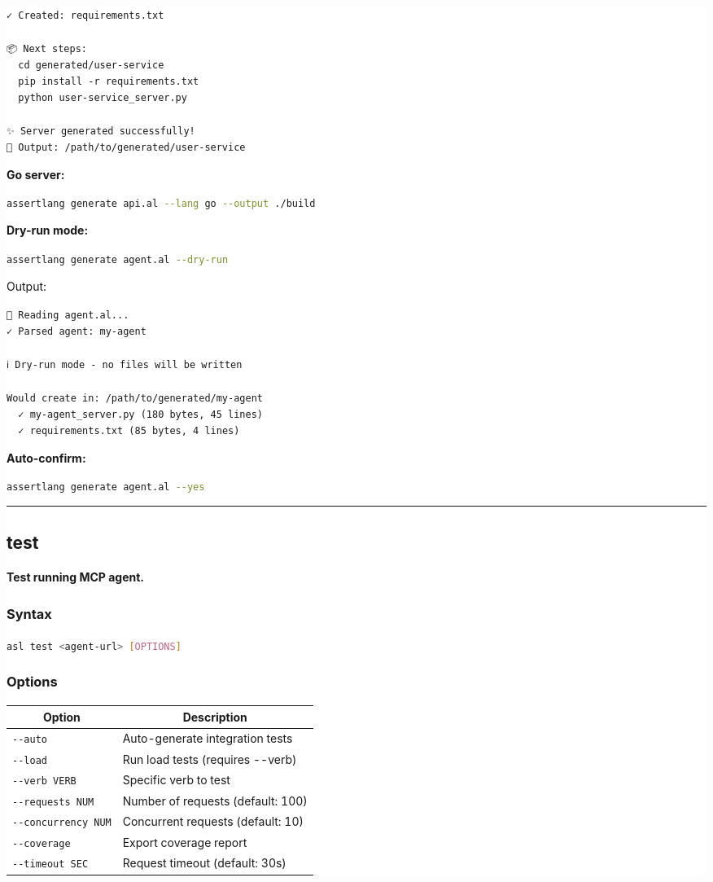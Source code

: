 ```
✓ Created: requirements.txt

📦 Next steps:
  cd generated/user-service
  pip install -r requirements.txt
  python user-service_server.py

✨ Server generated successfully!
📂 Output: /path/to/generated/user-service
```

**Go server:**
```bash
assertlang generate api.al --lang go --output ./build
```

**Dry-run mode:**
```bash
assertlang generate agent.al --dry-run
```
Output:
```
📖 Reading agent.al...
✓ Parsed agent: my-agent

ℹ Dry-run mode - no files will be written

Would create in: /path/to/generated/my-agent
  ✓ my-agent_server.py (180 bytes, 45 lines)
  ✓ requirements.txt (85 bytes, 4 lines)
```

**Auto-confirm:**
```bash
assertlang generate agent.al --yes
```

---

## test

**Test running MCP agent.**

### Syntax
```bash
asl test <agent-url> [OPTIONS]
```

### Options

| Option | Description |
|--------|-------------|
| `--auto` | Auto-generate integration tests |
| `--load` | Run load tests (requires --verb) |
| `--verb VERB` | Specific verb to test |
| `--requests NUM` | Number of requests (default: 100) |
| `--concurrency NUM` | Concurrent requests (default: 10) |
| `--coverage` | Export coverage report |
| `--timeout SEC` | Request timeout (default: 30s) |
